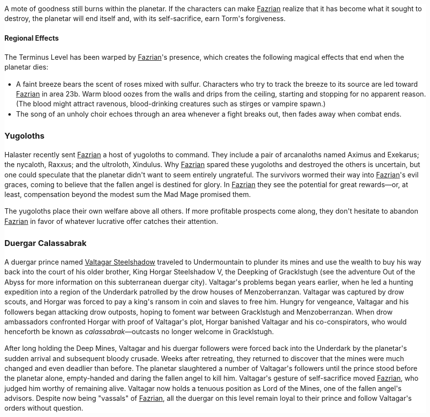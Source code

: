 A mote of goodness still burns within the planetar. If the characters can make [Fazrian](/3-Mechanics/CLI/bestiary/npc/fazrian-wdmm.md) realize that it has become what it sought to destroy, the planetar will end itself and, with its self-sacrifice, earn Torm's forgiveness.

#### Regional Effects

The Terminus Level has been warped by [Fazrian](/3-Mechanics/CLI/bestiary/npc/fazrian-wdmm.md)'s presence, which creates the following magical effects that end when the planetar dies:

- A faint breeze bears the scent of roses mixed with sulfur. Characters who try to track the breeze to its source are led toward [Fazrian](/3-Mechanics/CLI/bestiary/npc/fazrian-wdmm.md) in area 23b. Warm blood oozes from the walls and drips from the ceiling, starting and stopping for no apparent reason. (The blood might attract ravenous, blood-drinking creatures such as stirges or vampire spawn.)  
- The song of an unholy choir echoes through an area whenever a fight breaks out, then fades away when combat ends.  

### Yugoloths

Halaster recently sent [Fazrian](/3-Mechanics/CLI/bestiary/npc/fazrian-wdmm.md) a host of yugoloths to command. They include a pair of arcanaloths named Aximus and Exekarus; the nycaloth, Raxxus; and the ultroloth, Xindulus. Why [Fazrian](/3-Mechanics/CLI/bestiary/npc/fazrian-wdmm.md) spared these yugoloths and destroyed the others is uncertain, but one could speculate that the planetar didn't want to seem entirely ungrateful. The survivors wormed their way into [Fazrian](/3-Mechanics/CLI/bestiary/npc/fazrian-wdmm.md)'s evil graces, coming to believe that the fallen angel is destined for glory. In [Fazrian](/3-Mechanics/CLI/bestiary/npc/fazrian-wdmm.md) they see the potential for great rewards—or, at least, compensation beyond the modest sum the Mad Mage promised them.

The yugoloths place their own welfare above all others. If more profitable prospects come along, they don't hesitate to abandon [Fazrian](/3-Mechanics/CLI/bestiary/npc/fazrian-wdmm.md) in favor of whatever lucrative offer catches their attention.

### Duergar Calassabrak

A duergar prince named [Valtagar Steelshadow](/3-Mechanics/CLI/bestiary/npc/valtagar-steelshadow-wdmm.md) traveled to Undermountain to plunder its mines and use the wealth to buy his way back into the court of his older brother, King Horgar Steelshadow V, the Deepking of Gracklstugh (see the adventure Out of the Abyss for more information on this subterranean duergar city). Valtagar's problems began years earlier, when he led a hunting expedition into a region of the Underdark patrolled by the drow houses of Menzoberranzan. Valtagar was captured by drow scouts, and Horgar was forced to pay a king's ransom in coin and slaves to free him. Hungry for vengeance, Valtagar and his followers began attacking drow outposts, hoping to foment war between Gracklstugh and Menzoberranzan. When drow ambassadors confronted Horgar with proof of Valtagar's plot, Horgar banished Valtagar and his co-conspirators, who would henceforth be known as *calassabrak*—outcasts no longer welcome in Gracklstugh.

After long holding the Deep Mines, Valtagar and his duergar followers were forced back into the Underdark by the planetar's sudden arrival and subsequent bloody crusade. Weeks after retreating, they returned to discover that the mines were much changed and even deadlier than before. The planetar slaughtered a number of Valtagar's followers until the prince stood before the planetar alone, empty-handed and daring the fallen angel to kill him. Valtagar's gesture of self-sacrifice moved [Fazrian](/3-Mechanics/CLI/bestiary/npc/fazrian-wdmm.md), who judged him worthy of remaining alive. Valtagar now holds a tenuous position as Lord of the Mines, one of the fallen angel's advisors. Despite now being "vassals" of [Fazrian](/3-Mechanics/CLI/bestiary/npc/fazrian-wdmm.md), all the duergar on this level remain loyal to their prince and follow Valtagar's orders without question.
